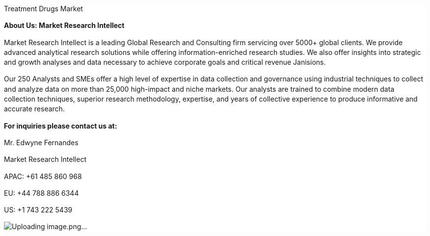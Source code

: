 Treatment Drugs Market</a></span></p><p><strong><span class="font-[700]">About Us: Market Research Intellect</span></strong></p><p><span class="">Market Research Intellect is a leading Global Research and Consulting firm servicing over 5000+ global clients. We provide advanced analytical research solutions while offering information-enriched research studies.&nbsp;</span>We also offer insights into strategic and growth analyses and data necessary to achieve corporate goals and critical revenue Janisions.</p><p><span class="">Our 250 Analysts and SMEs offer a high level of expertise in data collection and governance using industrial techniques to collect and analyze data on more than 25,000 high-impact and niche markets. Our analysts are trained to combine modern data collection techniques, superior research methodology, expertise, and years of collective experience to produce informative and accurate research.</span></p><p><strong>For inquiries please contact us at:</strong></p><p>Mr. Edwyne Fernandes</p><p>Market Research Intellect</p><p>APAC: +61 485 860 968</p><p>EU: +44 788 886 6344</p><p>US: +1 743 222 5439</p>
![Uploading image.png…]()
